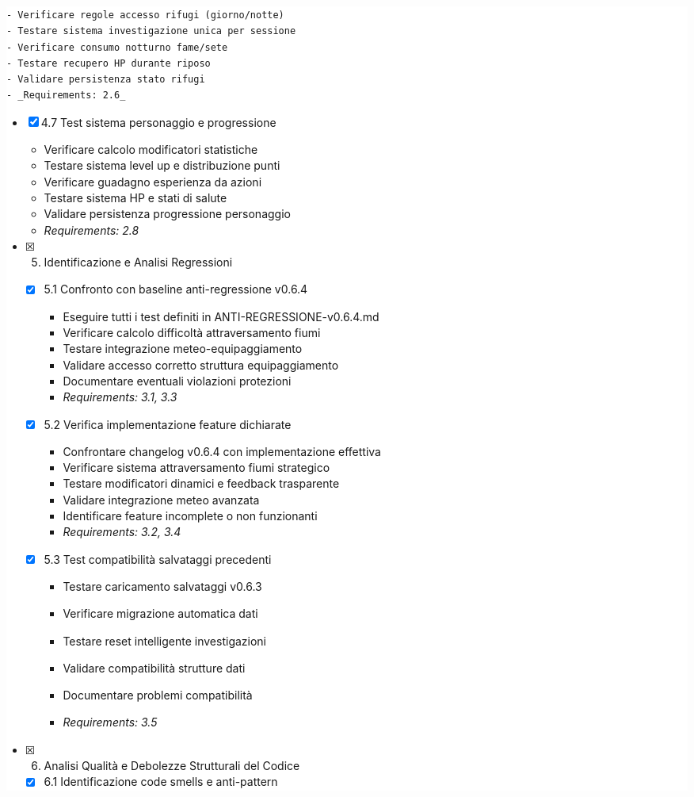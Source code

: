 
    - Verificare regole accesso rifugi (giorno/notte)
    - Testare sistema investigazione unica per sessione
    - Verificare consumo notturno fame/sete
    - Testare recupero HP durante riposo
    - Validare persistenza stato rifugi
    - _Requirements: 2.6_

  - [x] 4.7 Test sistema personaggio e progressione



    - Verificare calcolo modificatori statistiche
    - Testare sistema level up e distribuzione punti
    - Verificare guadagno esperienza da azioni
    - Testare sistema HP e stati di salute
    - Validare persistenza progressione personaggio
    - _Requirements: 2.8_

- [x] 5. Identificazione e Analisi Regressioni



  - [x] 5.1 Confronto con baseline anti-regressione v0.6.4




    - Eseguire tutti i test definiti in ANTI-REGRESSIONE-v0.6.4.md
    - Verificare calcolo difficoltà attraversamento fiumi
    - Testare integrazione meteo-equipaggiamento
    - Validare accesso corretto struttura equipaggiamento
    - Documentare eventuali violazioni protezioni
    - _Requirements: 3.1, 3.3_

  - [x] 5.2 Verifica implementazione feature dichiarate


    - Confrontare changelog v0.6.4 con implementazione effettiva
    - Verificare sistema attraversamento fiumi strategico
    - Testare modificatori dinamici e feedback trasparente
    - Validare integrazione meteo avanzata
    - Identificare feature incomplete o non funzionanti
    - _Requirements: 3.2, 3.4_



  - [x] 5.3 Test compatibilità salvataggi precedenti

    - Testare caricamento salvataggi v0.6.3
    - Verificare migrazione automatica dati
    - Testare reset intelligente investigazioni



    - Validare compatibilità strutture dati
    - Documentare problemi compatibilità
    - _Requirements: 3.5_

- [x] 6. Analisi Qualità e Debolezze Strutturali del Codice

  - [x] 6.1 Identificazione code smells e anti-pattern
